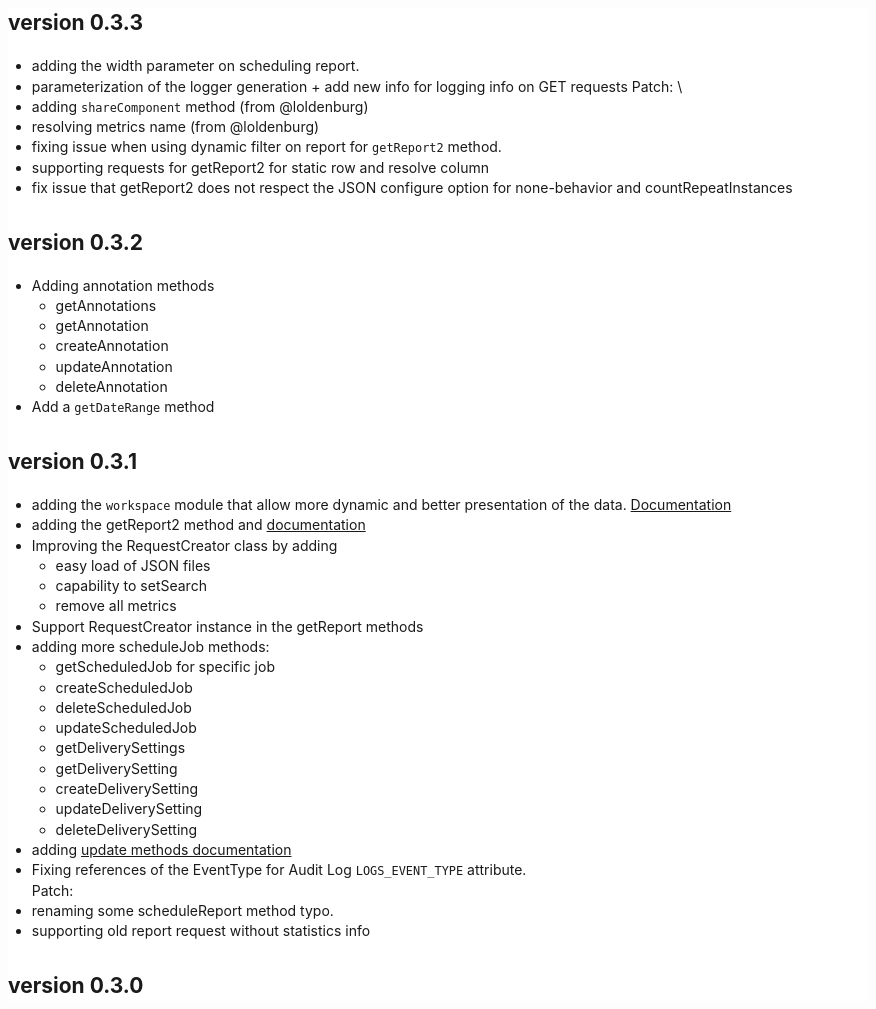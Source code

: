 ## version 0.3.3

* adding the width parameter on scheduling report.
* parameterization of the logger generation + add new info for logging info on GET requests
Patch: \
* adding `shareComponent` method (from @loldenburg)
* resolving metrics name (from @loldenburg)
* fixing issue when using dynamic filter on report for `getReport2` method.
* supporting requests for getReport2 for static row and resolve column
* fix issue that getReport2 does not respect the JSON configure option for none-behavior and countRepeatInstances

## version 0.3.2

* Adding annotation methods
  * getAnnotations
  * getAnnotation
  * createAnnotation
  * updateAnnotation
  * deleteAnnotation
* Add a `getDateRange` method

## version 0.3.1

* adding the `workspace` module that allow more dynamic and better presentation of the data. [Documentation](https://github.com/pitchmuc/adobe-analytics-api-2.0/blob/master/docs/workspace.md)
* adding the getReport2 method and [documentation](./main.md#getreport2)
* Improving the RequestCreator class by adding 
  * easy load of JSON files
  * capability to setSearch
  * remove all metrics
* Support RequestCreator instance in the getReport methods
* adding more scheduleJob methods:
  * getScheduledJob for specific job
  * createScheduledJob
  * deleteScheduledJob
  * updateScheduledJob
  * getDeliverySettings
  * getDeliverySetting
  * createDeliverySetting
  * updateDeliverySetting
  * deleteDeliverySetting
* adding [update methods documentation](https://github.com/pitchmuc/adobe-analytics-api-2.0/blob/master/docs/main.md#update-methods)
* Fixing references of the EventType for Audit Log `LOGS_EVENT_TYPE` attribute.\
Patch: 
* renaming some scheduleReport method typo.
* supporting old report request without statistics info

## version 0.3.0
